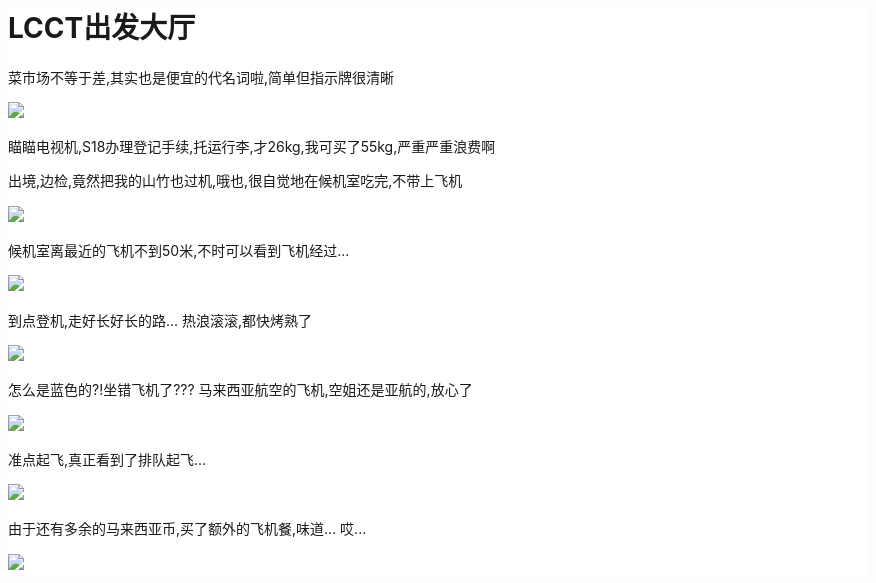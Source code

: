 LCCT出发大厅
=======================

菜市场不等于差,其实也是便宜的代名词啦,简单但指示牌很清晰

<img src="{{urls.media}}/2013/06/14/IMG_20130613_131152.jpg"></img>

瞄瞄电视机,S18办理登记手续,托运行李,才26kg,我可买了55kg,严重严重浪费啊

出境,边检,竟然把我的山竹也过机,哦也,很自觉地在候机室吃完,不带上飞机

<img src="{{urls.media}}/2013/06/14/DSCF1272.JPG"></img>

候机室离最近的飞机不到50米,不时可以看到飞机经过...

<img src="{{urls.media}}/2013/06/14/DSCF1272.JPG"></img>

到点登机,走好长好长的路... 热浪滚滚,都快烤熟了

<img src="{{urls.media}}/2013/06/14/IMG_20130613_154412.jpg"></img>

怎么是蓝色的?!坐错飞机了??? 马来西亚航空的飞机,空姐还是亚航的,放心了

<img src="{{urls.media}}/2013/06/14/IMG_20130613_160313.jpg"></img>

准点起飞,真正看到了排队起飞...

<img src="{{urls.media}}/2013/06/14/IMG_20130613_162441.jpg"></img>

由于还有多余的马来西亚币,买了额外的飞机餐,味道... 哎...

<img src="{{urls.media}}/2013/06/14/IMG_20130613_171155.jpg"></img>